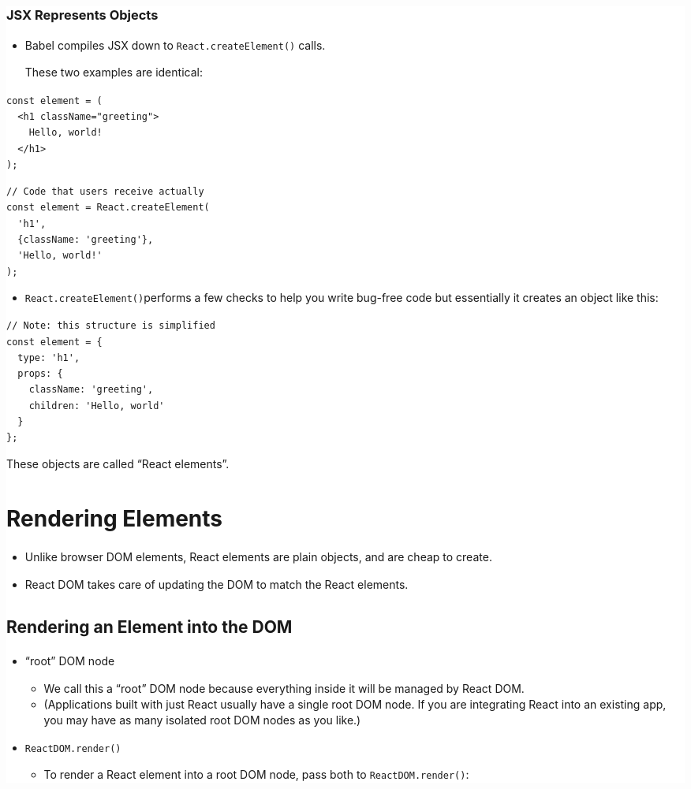 
### JSX Represents Objects

- Babel compiles JSX down to `React.createElement()` calls.

  These two examples are identical:

```React
const element = (
  <h1 className="greeting">
    Hello, world!
  </h1>
);
```

```React
// Code that users receive actually
const element = React.createElement(
  'h1',
  {className: 'greeting'},
  'Hello, world!'
);
```

- `React.createElement()`performs a few checks to help you write bug-free code but essentially it creates an object like this:

```React
// Note: this structure is simplified
const element = {
  type: 'h1',
  props: {
    className: 'greeting',
    children: 'Hello, world'
  }
};
```

These objects are called “React elements”. 



# Rendering Elements

- Unlike browser DOM elements, React elements are plain objects, and are cheap to create. 

- React DOM takes care of updating the DOM to match the React elements.


## Rendering an Element into the DOM

- “root” DOM node
  - We call this a “root” DOM node because everything inside it will be managed by React DOM.
  - (Applications built with just React usually have a single root DOM node. If you are integrating React into an existing app, you may have as many isolated root DOM nodes as you like.)

- `ReactDOM.render()` 
  - To render a React element into a root DOM node, pass both to `ReactDOM.render()`:
